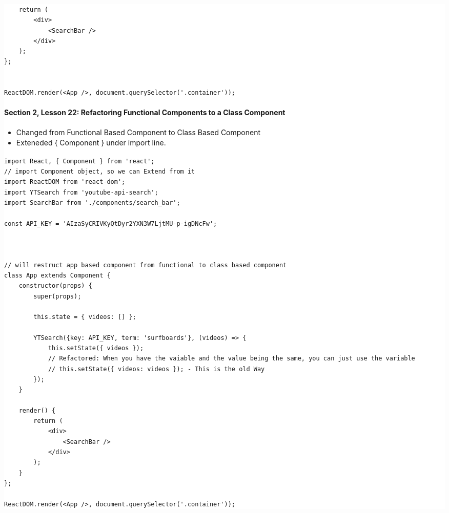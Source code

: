 ````
	return (
		<div>
			<SearchBar />
		</div>
	);
};


ReactDOM.render(<App />, document.querySelector('.container'));
````
#### Section 2, Lesson 22: Refactoring Functional Components to a Class Component
- Changed from Functional Based Component to Class Based Component
- Exteneded { Component } under import line.

````
import React, { Component } from 'react';
// import Component object, so we can Extend from it
import ReactDOM from 'react-dom';
import YTSearch from 'youtube-api-search';
import SearchBar from './components/search_bar';

const API_KEY = 'AIzaSyCRIVKyQtDyr2YXN3W7LjtMU-p-igDNcFw';



// will restruct app based component from functional to class based component
class App extends Component {
	constructor(props) {
		super(props);

		this.state = { videos: [] };

		YTSearch({key: API_KEY, term: 'surfboards'}, (videos) => {
			this.setState({ videos });
			// Refactored: When you have the vaiable and the value being the same, you can just use the variable
			// this.setState({ videos: videos }); - This is the old Way
		});
	}

	render() {
		return (
			<div>
				<SearchBar />
			</div>
		);
	}	
};

ReactDOM.render(<App />, document.querySelector('.container'));
````
